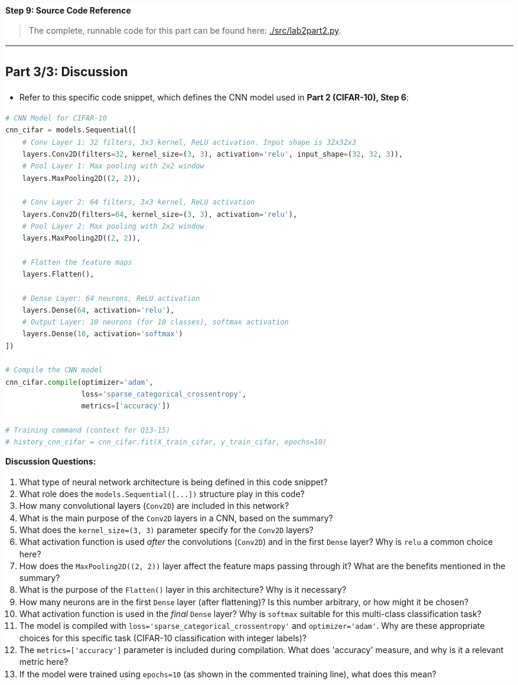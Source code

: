 **Step 9: Source Code Reference**

> The complete, runnable code for this part can be found here: [./src/lab2part2.py](./src/lab2part2.py).

---

## Part 3/3: Discussion

*   Refer to this specific code snippet, which defines the CNN model used in **Part 2 (CIFAR-10), Step 6**:

```python
# CNN Model for CIFAR-10
cnn_cifar = models.Sequential([
    # Conv Layer 1: 32 filters, 3x3 kernel, ReLU activation. Input shape is 32x32x3
    layers.Conv2D(filters=32, kernel_size=(3, 3), activation='relu', input_shape=(32, 32, 3)),
    # Pool Layer 1: Max pooling with 2x2 window
    layers.MaxPooling2D((2, 2)),

    # Conv Layer 2: 64 filters, 3x3 kernel, ReLU activation
    layers.Conv2D(filters=64, kernel_size=(3, 3), activation='relu'),
    # Pool Layer 2: Max pooling with 2x2 window
    layers.MaxPooling2D((2, 2)),

    # Flatten the feature maps
    layers.Flatten(),

    # Dense Layer: 64 neurons, ReLU activation
    layers.Dense(64, activation='relu'),
    # Output Layer: 10 neurons (for 10 classes), softmax activation
    layers.Dense(10, activation='softmax')
])

# Compile the CNN model
cnn_cifar.compile(optimizer='adam',
                  loss='sparse_categorical_crossentropy',
                  metrics=['accuracy'])

# Training command (context for Q13-15)
# history_cnn_cifar = cnn_cifar.fit(X_train_cifar, y_train_cifar, epochs=10)
```

**Discussion Questions:**

1.  What type of neural network architecture is being defined in this code snippet?
2.  What role does the `models.Sequential([...])` structure play in this code?
3.  How many convolutional layers (`Conv2D`) are included in this network?
4.  What is the main purpose of the `Conv2D` layers in a CNN, based on the summary?
5.  What does the `kernel_size=(3, 3)` parameter specify for the `Conv2D` layers?
6.  What activation function is used *after* the convolutions (`Conv2D`) and in the first `Dense` layer? Why is `relu` a common choice here?
7.  How does the `MaxPooling2D((2, 2))` layer affect the feature maps passing through it? What are the benefits mentioned in the summary?
8.  What is the purpose of the `Flatten()` layer in this architecture? Why is it necessary?
9.  How many neurons are in the first `Dense` layer (after flattening)? Is this number arbitrary, or how might it be chosen?
10. What activation function is used in the *final* `Dense` layer? Why is `softmax` suitable for this multi-class classification task?
11. The model is compiled with `loss='sparse_categorical_crossentropy'` and `optimizer='adam'`. Why are these appropriate choices for this specific task (CIFAR-10 classification with integer labels)?
12. The `metrics=['accuracy']` parameter is included during compilation. What does 'accuracy' measure, and why is it a relevant metric here?
13. If the model were trained using `epochs=10` (as shown in the commented training line), what does this mean?